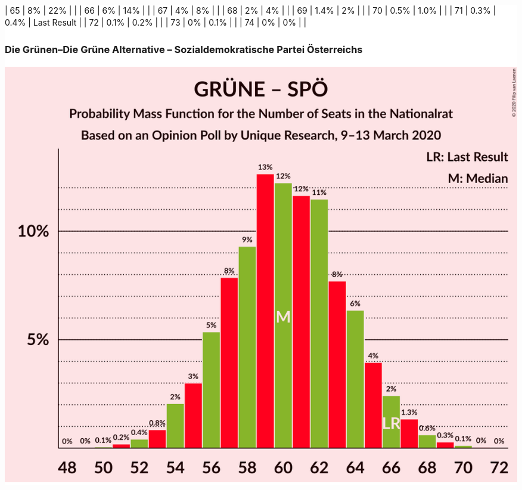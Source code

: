 | 65 | 8% | 22% |  |
| 66 | 6% | 14% |  |
| 67 | 4% | 8% |  |
| 68 | 2% | 4% |  |
| 69 | 1.4% | 2% |  |
| 70 | 0.5% | 1.0% |  |
| 71 | 0.3% | 0.4% | Last Result |
| 72 | 0.1% | 0.2% |  |
| 73 | 0% | 0.1% |  |
| 74 | 0% | 0% |  |

### Die Grünen–Die Grüne Alternative – Sozialdemokratische Partei Österreichs

![Graph with seats probability mass function not yet produced](2020-03-13-UniqueResearch-coalitions-seats-pmf-grüne–spö.png "Seats Probability Mass Function")
